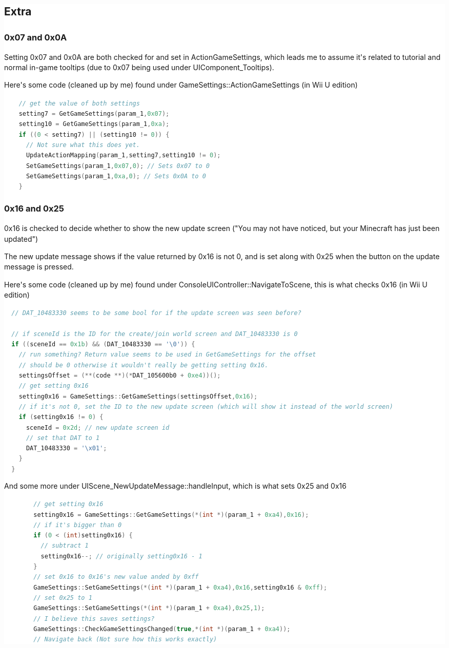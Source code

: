## Extra
### 0x07 and 0x0A
Setting 0x07 and 0x0A are both checked for and set in ActionGameSettings, which leads me to assume it's related to tutorial and normal in-game tooltips (due to 0x07 being used under UIComponent_Tooltips).

Here's some code (cleaned up by me) found under GameSettings::ActionGameSettings (in Wii U edition)
```CPP
    // get the value of both settings
    setting7 = GetGameSettings(param_1,0x07);
    setting10 = GetGameSettings(param_1,0xa);
    if ((0 < setting7) || (setting10 != 0)) {
      // Not sure what this does yet.
      UpdateActionMapping(param_1,setting7,setting10 != 0);
      SetGameSettings(param_1,0x07,0); // Sets 0x07 to 0
      SetGameSettings(param_1,0xa,0); // Sets 0x0A to 0
    }
```

### 0x16 and 0x25
0x16 is checked to decide whether to show the new update screen ("You may not have noticed, but your Minecraft has just been updated")   

The new update message shows if the value returned by 0x16 is not 0, and is set along with 0x25 when the button on the update message is pressed.

Here's some code (cleaned up by me) found under ConsoleUIController::NavigateToScene, this is what checks 0x16 (in Wii U edition)
```CPP
  // DAT_10483330 seems to be some bool for if the update screen was seen before?

  // if sceneId is the ID for the create/join world screen and DAT_10483330 is 0
  if ((sceneId == 0x1b) && (DAT_10483330 == '\0')) {
    // run something? Return value seems to be used in GetGameSettings for the offset
    // should be 0 otherwise it wouldn't really be getting setting 0x16. 
    settingsOffset = (**(code **)(*DAT_105600b0 + 0xe4))();
    // get setting 0x16
    setting0x16 = GameSettings::GetGameSettings(settingsOffset,0x16);
    // if it's not 0, set the ID to the new update screen (which will show it instead of the world screen)
    if (setting0x16 != 0) {
      sceneId = 0x2d; // new update screen id
      // set that DAT to 1
      DAT_10483330 = '\x01';
    }
  }
```

And some more under UIScene_NewUpdateMessage::handleInput, which is what sets 0x25 and 0x16
```cpp
        // get setting 0x16
        setting0x16 = GameSettings::GetGameSettings(*(int *)(param_1 + 0xa4),0x16);
        // if it's bigger than 0
        if (0 < (int)setting0x16) {
          // subtract 1
          setting0x16--; // originally setting0x16 - 1
        }
        // set 0x16 to 0x16's new value anded by 0xff
        GameSettings::SetGameSettings(*(int *)(param_1 + 0xa4),0x16,setting0x16 & 0xff);
        // set 0x25 to 1
        GameSettings::SetGameSettings(*(int *)(param_1 + 0xa4),0x25,1);
        // I believe this saves settings?
        GameSettings::CheckGameSettingsChanged(true,*(int *)(param_1 + 0xa4));
        // Navigate back (Not sure how this works exactly)
```
